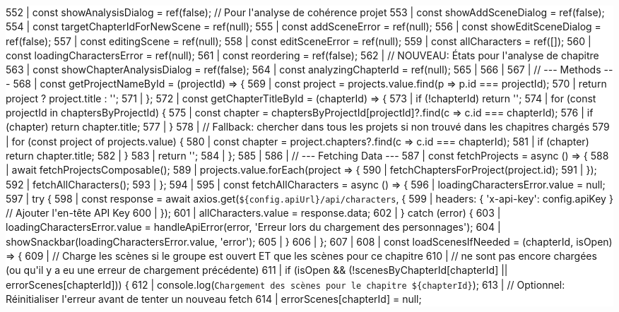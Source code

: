  552 | const showAnalysisDialog = ref(false); // Pour l'analyse de cohérence projet
 553 | const showAddSceneDialog = ref(false);
 554 | const targetChapterIdForNewScene = ref(null);
 555 | const addSceneError = ref(null);
 556 | const showEditSceneDialog = ref(false);
 557 | const editingScene = ref(null);
 558 | const editSceneError = ref(null);
 559 | const allCharacters = ref([]);
 560 | const loadingCharactersError = ref(null);
 561 | const reordering = ref(false);
 562 | // NOUVEAU: États pour l'analyse de chapitre
 563 | const showChapterAnalysisDialog = ref(false);
 564 | const analyzingChapterId = ref(null);
 565 | 
 566 | 
 567 | // --- Methods ---
 568 | const getProjectNameById = (projectId) => {
 569 |   const project = projects.value.find(p => p.id === projectId);
 570 |   return project ? project.title : '';
 571 | };
 572 | const getChapterTitleById = (chapterId) => {
 573 |   if (!chapterId) return '';
 574 |   for (const projectId in chaptersByProjectId) {
 575 |     const chapter = chaptersByProjectId[projectId]?.find(c => c.id === chapterId);
 576 |     if (chapter) return chapter.title;
 577 |   }
 578 |   // Fallback: chercher dans tous les projets si non trouvé dans les chapitres chargés
 579 |   for (const project of projects.value) {
 580 |       const chapter = project.chapters?.find(c => c.id === chapterId);
 581 |       if (chapter) return chapter.title;
 582 |   }
 583 |   return '';
 584 | };
 585 | 
 586 | // --- Fetching Data ---
 587 | const fetchProjects = async () => {
 588 |   await fetchProjectsComposable();
 589 |   projects.value.forEach(project => {
 590 |     fetchChaptersForProject(project.id);
 591 |   });
 592 |   fetchAllCharacters();
 593 | };
 594 | 
 595 | const fetchAllCharacters = async () => {
 596 |   loadingCharactersError.value = null;
 597 |   try {
 598 |     const response = await axios.get(`${config.apiUrl}/api/characters`, {
 599 |         headers: { 'x-api-key': config.apiKey } // Ajouter l'en-tête API Key
 600 |     });
 601 |     allCharacters.value = response.data;
 602 |   } catch (error) {
 603 |     loadingCharactersError.value = handleApiError(error, 'Erreur lors du chargement des personnages');
 604 |     showSnackbar(loadingCharactersError.value, 'error');
 605 |   }
 606 | };
 607 | 
 608 | const loadScenesIfNeeded = (chapterId, isOpen) => {
 609 |   // Charge les scènes si le groupe est ouvert ET que les scènes pour ce chapitre
 610 |   // ne sont pas encore chargées (ou qu'il y a eu une erreur de chargement précédente)
 611 |   if (isOpen && (!scenesByChapterId[chapterId] || errorScenes[chapterId])) {
 612 |      console.log(`Chargement des scènes pour le chapitre ${chapterId}`);
 613 |      // Optionnel: Réinitialiser l'erreur avant de tenter un nouveau fetch
 614 |      errorScenes[chapterId] = null;